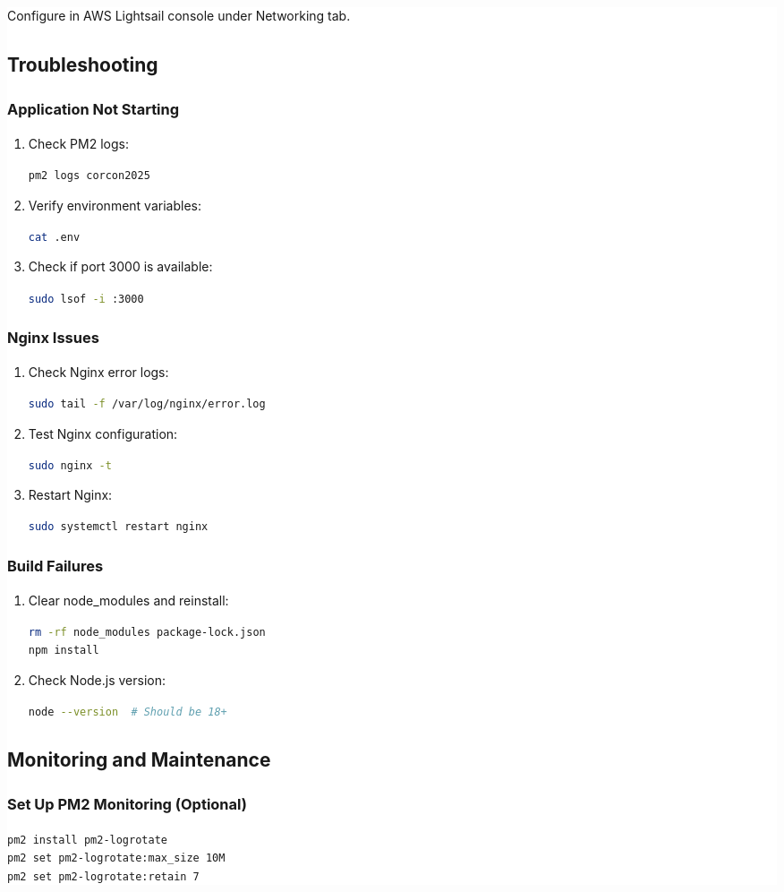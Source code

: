 Configure in AWS Lightsail console under Networking tab.

## Troubleshooting

### Application Not Starting

1. Check PM2 logs:
   ```bash
   pm2 logs corcon2025
   ```

2. Verify environment variables:
   ```bash
   cat .env
   ```

3. Check if port 3000 is available:
   ```bash
   sudo lsof -i :3000
   ```

### Nginx Issues

1. Check Nginx error logs:
   ```bash
   sudo tail -f /var/log/nginx/error.log
   ```

2. Test Nginx configuration:
   ```bash
   sudo nginx -t
   ```

3. Restart Nginx:
   ```bash
   sudo systemctl restart nginx
   ```

### Build Failures

1. Clear node_modules and reinstall:
   ```bash
   rm -rf node_modules package-lock.json
   npm install
   ```

2. Check Node.js version:
   ```bash
   node --version  # Should be 18+
   ```

## Monitoring and Maintenance

### Set Up PM2 Monitoring (Optional)

```bash
pm2 install pm2-logrotate
pm2 set pm2-logrotate:max_size 10M
pm2 set pm2-logrotate:retain 7
```
